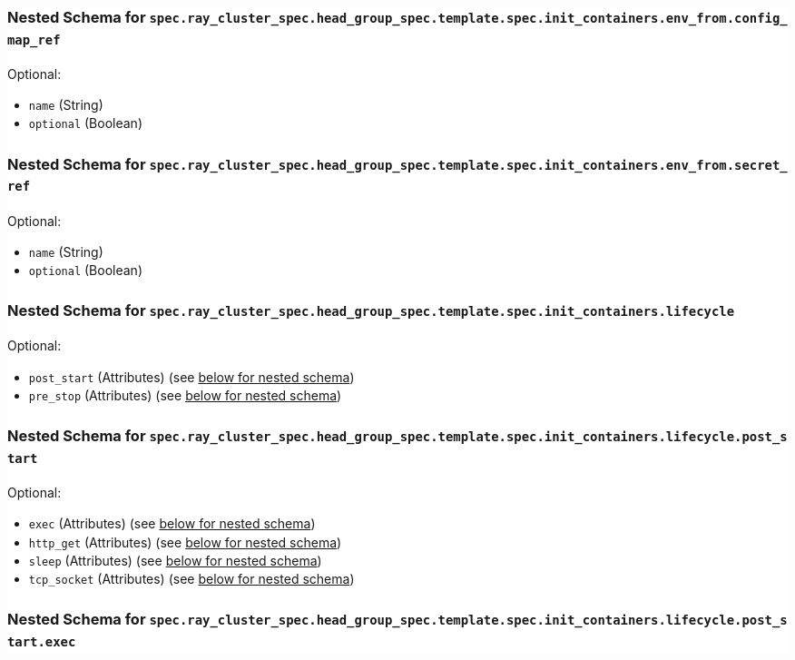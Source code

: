 <a id="nestedatt--spec--ray_cluster_spec--head_group_spec--template--spec--init_containers--env_from--config_map_ref"></a>
### Nested Schema for `spec.ray_cluster_spec.head_group_spec.template.spec.init_containers.env_from.config_map_ref`

Optional:

- `name` (String)
- `optional` (Boolean)


<a id="nestedatt--spec--ray_cluster_spec--head_group_spec--template--spec--init_containers--env_from--secret_ref"></a>
### Nested Schema for `spec.ray_cluster_spec.head_group_spec.template.spec.init_containers.env_from.secret_ref`

Optional:

- `name` (String)
- `optional` (Boolean)



<a id="nestedatt--spec--ray_cluster_spec--head_group_spec--template--spec--init_containers--lifecycle"></a>
### Nested Schema for `spec.ray_cluster_spec.head_group_spec.template.spec.init_containers.lifecycle`

Optional:

- `post_start` (Attributes) (see [below for nested schema](#nestedatt--spec--ray_cluster_spec--head_group_spec--template--spec--init_containers--lifecycle--post_start))
- `pre_stop` (Attributes) (see [below for nested schema](#nestedatt--spec--ray_cluster_spec--head_group_spec--template--spec--init_containers--lifecycle--pre_stop))

<a id="nestedatt--spec--ray_cluster_spec--head_group_spec--template--spec--init_containers--lifecycle--post_start"></a>
### Nested Schema for `spec.ray_cluster_spec.head_group_spec.template.spec.init_containers.lifecycle.post_start`

Optional:

- `exec` (Attributes) (see [below for nested schema](#nestedatt--spec--ray_cluster_spec--head_group_spec--template--spec--init_containers--lifecycle--post_start--exec))
- `http_get` (Attributes) (see [below for nested schema](#nestedatt--spec--ray_cluster_spec--head_group_spec--template--spec--init_containers--lifecycle--post_start--http_get))
- `sleep` (Attributes) (see [below for nested schema](#nestedatt--spec--ray_cluster_spec--head_group_spec--template--spec--init_containers--lifecycle--post_start--sleep))
- `tcp_socket` (Attributes) (see [below for nested schema](#nestedatt--spec--ray_cluster_spec--head_group_spec--template--spec--init_containers--lifecycle--post_start--tcp_socket))

<a id="nestedatt--spec--ray_cluster_spec--head_group_spec--template--spec--init_containers--lifecycle--post_start--exec"></a>
### Nested Schema for `spec.ray_cluster_spec.head_group_spec.template.spec.init_containers.lifecycle.post_start.exec`
